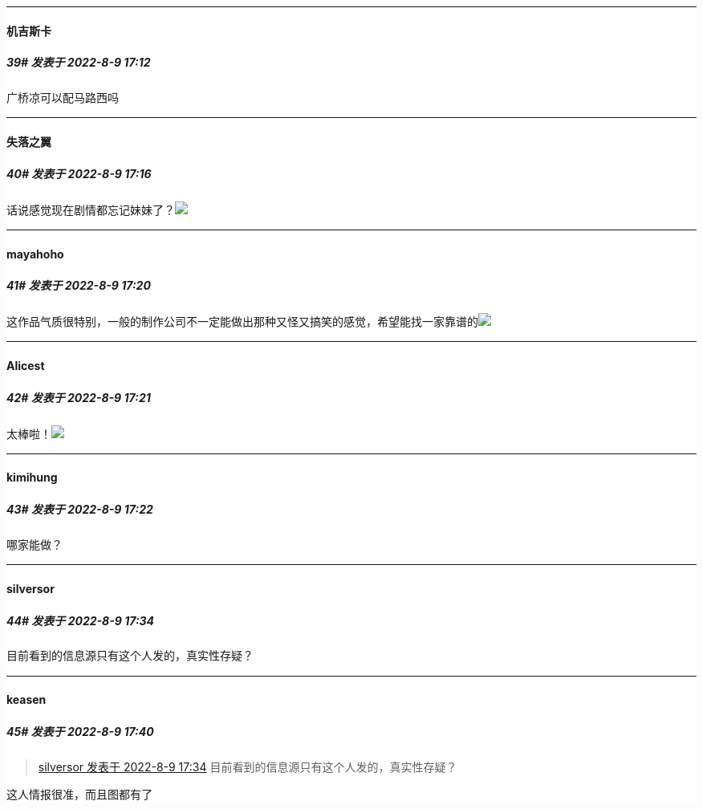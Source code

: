 *****

####  机吉斯卡  
##### 39#       发表于 2022-8-9 17:12

广桥凉可以配马路西吗

*****

####  失落之翼  
##### 40#       发表于 2022-8-9 17:16

话说感觉现在剧情都忘记妹妹了？<img src="https://static.saraba1st.com/image/smiley/face2017/152.png" referrerpolicy="no-referrer">

*****

####  mayahoho  
##### 41#       发表于 2022-8-9 17:20

这作品气质很特别，一般的制作公司不一定能做出那种又怪又搞笑的感觉，希望能找一家靠谱的<img src="https://static.saraba1st.com/image/smiley/face2017/074.png" referrerpolicy="no-referrer">

*****

####  Alicest  
##### 42#       发表于 2022-8-9 17:21

太棒啦！<img src="https://static.saraba1st.com/image/smiley/carton2017/175.png" referrerpolicy="no-referrer">

*****

####  kimihung  
##### 43#       发表于 2022-8-9 17:22

哪家能做？

*****

####  silversor  
##### 44#       发表于 2022-8-9 17:34

目前看到的信息源只有这个人发的，真实性存疑？

*****

####  keasen  
##### 45#       发表于 2022-8-9 17:40

<blockquote><a href="httphttps://bbs.saraba1st.com/2b/forum.php?mod=redirect&amp;goto=findpost&amp;pid=56992898&amp;ptid=2086001" target="_blank">silversor 发表于 2022-8-9 17:34</a>
目前看到的信息源只有这个人发的，真实性存疑？</blockquote>
这人情报很准，而且图都有了
